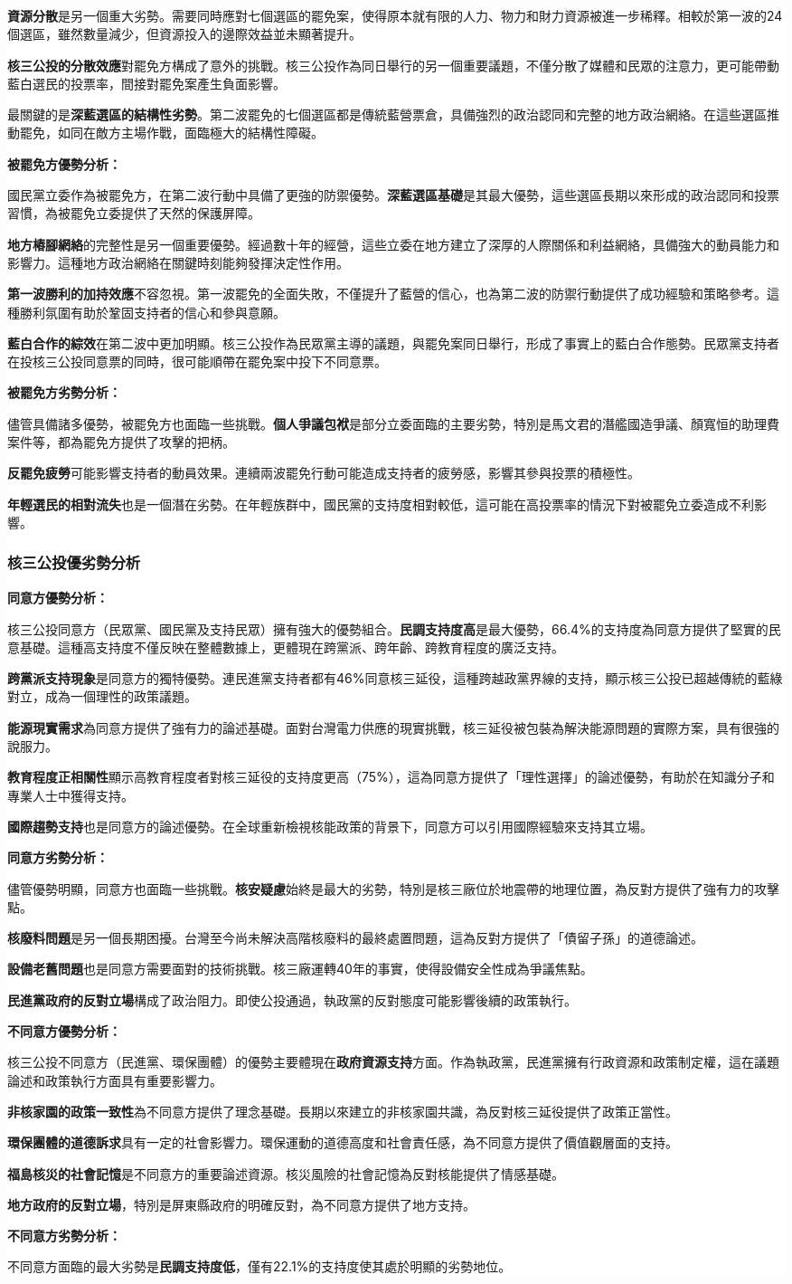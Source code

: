 **資源分散**是另一個重大劣勢。需要同時應對七個選區的罷免案，使得原本就有限的人力、物力和財力資源被進一步稀釋。相較於第一波的24個選區，雖然數量減少，但資源投入的邊際效益並未顯著提升。

**核三公投的分散效應**對罷免方構成了意外的挑戰。核三公投作為同日舉行的另一個重要議題，不僅分散了媒體和民眾的注意力，更可能帶動藍白選民的投票率，間接對罷免案產生負面影響。

最關鍵的是**深藍選區的結構性劣勢**。第二波罷免的七個選區都是傳統藍營票倉，具備強烈的政治認同和完整的地方政治網絡。在這些選區推動罷免，如同在敵方主場作戰，面臨極大的結構性障礙。

**被罷免方優勢分析：**

國民黨立委作為被罷免方，在第二波行動中具備了更強的防禦優勢。**深藍選區基礎**是其最大優勢，這些選區長期以來形成的政治認同和投票習慣，為被罷免立委提供了天然的保護屏障。

**地方樁腳網絡**的完整性是另一個重要優勢。經過數十年的經營，這些立委在地方建立了深厚的人際關係和利益網絡，具備強大的動員能力和影響力。這種地方政治網絡在關鍵時刻能夠發揮決定性作用。

**第一波勝利的加持效應**不容忽視。第一波罷免的全面失敗，不僅提升了藍營的信心，也為第二波的防禦行動提供了成功經驗和策略參考。這種勝利氛圍有助於鞏固支持者的信心和參與意願。

**藍白合作的綜效**在第二波中更加明顯。核三公投作為民眾黨主導的議題，與罷免案同日舉行，形成了事實上的藍白合作態勢。民眾黨支持者在投核三公投同意票的同時，很可能順帶在罷免案中投下不同意票。

**被罷免方劣勢分析：**

儘管具備諸多優勢，被罷免方也面臨一些挑戰。**個人爭議包袱**是部分立委面臨的主要劣勢，特別是馬文君的潛艦國造爭議、顏寬恒的助理費案件等，都為罷免方提供了攻擊的把柄。

**反罷免疲勞**可能影響支持者的動員效果。連續兩波罷免行動可能造成支持者的疲勞感，影響其參與投票的積極性。

**年輕選民的相對流失**也是一個潛在劣勢。在年輕族群中，國民黨的支持度相對較低，這可能在高投票率的情況下對被罷免立委造成不利影響。

### 核三公投優劣勢分析

**同意方優勢分析：**

核三公投同意方（民眾黨、國民黨及支持民眾）擁有強大的優勢組合。**民調支持度高**是最大優勢，66.4%的支持度為同意方提供了堅實的民意基礎。這種高支持度不僅反映在整體數據上，更體現在跨黨派、跨年齡、跨教育程度的廣泛支持。

**跨黨派支持現象**是同意方的獨特優勢。連民進黨支持者都有46%同意核三延役，這種跨越政黨界線的支持，顯示核三公投已超越傳統的藍綠對立，成為一個理性的政策議題。

**能源現實需求**為同意方提供了強有力的論述基礎。面對台灣電力供應的現實挑戰，核三延役被包裝為解決能源問題的實際方案，具有很強的說服力。

**教育程度正相關性**顯示高教育程度者對核三延役的支持度更高（75%），這為同意方提供了「理性選擇」的論述優勢，有助於在知識分子和專業人士中獲得支持。

**國際趨勢支持**也是同意方的論述優勢。在全球重新檢視核能政策的背景下，同意方可以引用國際經驗來支持其立場。

**同意方劣勢分析：**

儘管優勢明顯，同意方也面臨一些挑戰。**核安疑慮**始終是最大的劣勢，特別是核三廠位於地震帶的地理位置，為反對方提供了強有力的攻擊點。

**核廢料問題**是另一個長期困擾。台灣至今尚未解決高階核廢料的最終處置問題，這為反對方提供了「債留子孫」的道德論述。

**設備老舊問題**也是同意方需要面對的技術挑戰。核三廠運轉40年的事實，使得設備安全性成為爭議焦點。

**民進黨政府的反對立場**構成了政治阻力。即使公投通過，執政黨的反對態度可能影響後續的政策執行。

**不同意方優勢分析：**

核三公投不同意方（民進黨、環保團體）的優勢主要體現在**政府資源支持**方面。作為執政黨，民進黨擁有行政資源和政策制定權，這在議題論述和政策執行方面具有重要影響力。

**非核家園的政策一致性**為不同意方提供了理念基礎。長期以來建立的非核家園共識，為反對核三延役提供了政策正當性。

**環保團體的道德訴求**具有一定的社會影響力。環保運動的道德高度和社會責任感，為不同意方提供了價值觀層面的支持。

**福島核災的社會記憶**是不同意方的重要論述資源。核災風險的社會記憶為反對核能提供了情感基礎。

**地方政府的反對立場**，特別是屏東縣政府的明確反對，為不同意方提供了地方支持。

**不同意方劣勢分析：**

不同意方面臨的最大劣勢是**民調支持度低**，僅有22.1%的支持度使其處於明顯的劣勢地位。
